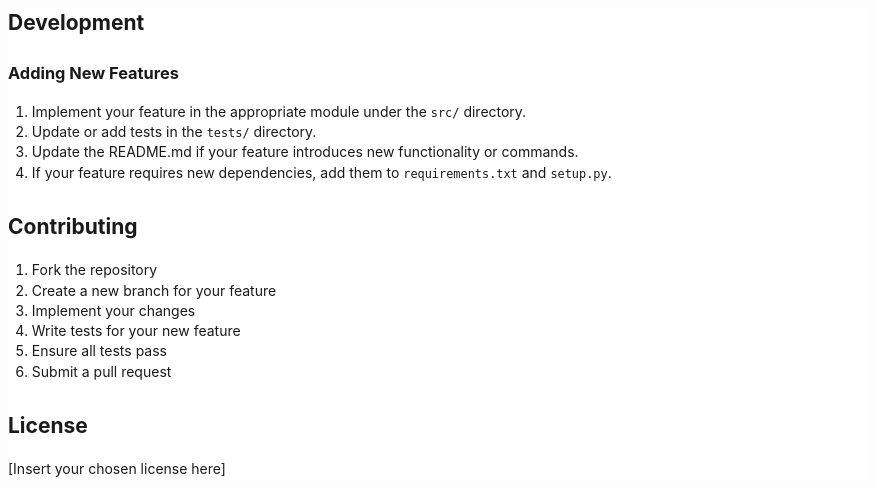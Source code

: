 ## Development

### Adding New Features

1. Implement your feature in the appropriate module under the `src/` directory.
2. Update or add tests in the `tests/` directory.
3. Update the README.md if your feature introduces new functionality or commands.
4. If your feature requires new dependencies, add them to `requirements.txt` and `setup.py`.

## Contributing

1. Fork the repository
2. Create a new branch for your feature
3. Implement your changes
4. Write tests for your new feature
5. Ensure all tests pass
6. Submit a pull request

## License

[Insert your chosen license here]
